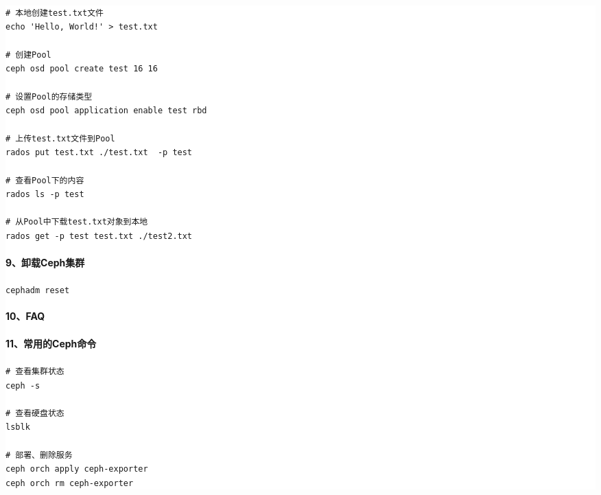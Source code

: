 ```
# 本地创建test.txt文件
echo 'Hello, World!' > test.txt

# 创建Pool
ceph osd pool create test 16 16

# 设置Pool的存储类型
ceph osd pool application enable test rbd

# 上传test.txt文件到Pool
rados put test.txt ./test.txt  -p test

# 查看Pool下的内容
rados ls -p test

# 从Pool中下载test.txt对象到本地
rados get -p test test.txt ./test2.txt
```

#### 9、卸载Ceph集群

```
cephadm reset
```

#### 10、FAQ

#### 11、常用的Ceph命令

```
# 查看集群状态
ceph -s

# 查看硬盘状态
lsblk

# 部署、删除服务
ceph orch apply ceph-exporter
ceph orch rm ceph-exporter
```


